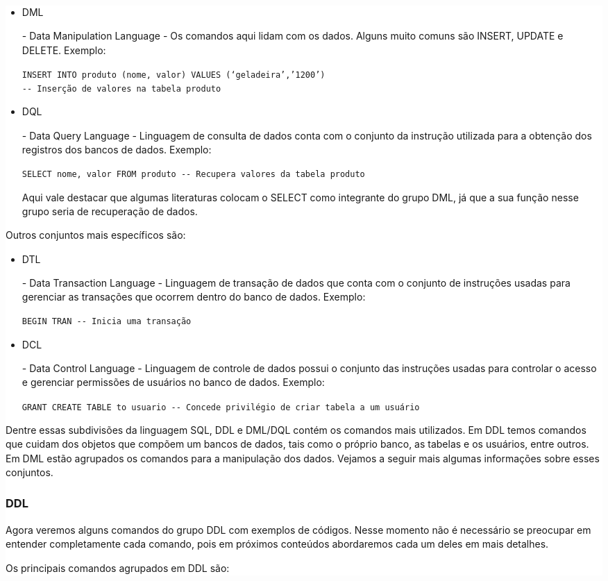 - DML

   

  \- Data Manipulation Language - Os comandos aqui lidam com os dados. Alguns muito comuns são INSERT, UPDATE e DELETE. Exemplo:

  

  ```
  INSERT INTO produto (nome, valor) VALUES (‘geladeira’,’1200’)
  -- Inserção de valores na tabela produto
  ```

- DQL

   

  \- Data Query Language - Linguagem de consulta de dados conta com o conjunto da instrução utilizada para a obtenção dos registros dos bancos de dados. Exemplo:

  ```
  SELECT nome, valor FROM produto -- Recupera valores da tabela produto
  ```

  Aqui vale destacar que algumas literaturas colocam o SELECT como integrante do grupo DML, já que a sua função nesse grupo seria de recuperação de dados.

Outros conjuntos mais específicos são:

- DTL

   

  \- Data Transaction Language - Linguagem de transação de dados que conta com o conjunto de instruções usadas para gerenciar as transações que ocorrem dentro do banco de dados. Exemplo:

  ```
  BEGIN TRAN -- Inicia uma transação
  ```

- DCL

   

  \- Data Control Language - Linguagem de controle de dados possui o conjunto das instruções usadas para controlar o acesso e gerenciar permissões de usuários no banco de dados. Exemplo:

  ```
  GRANT CREATE TABLE to usuario -- Concede privilégio de criar tabela a um usuário
  ```

Dentre essas subdivisões da linguagem SQL, DDL e DML/DQL contém os comandos mais utilizados. Em DDL temos comandos que cuidam dos objetos que compõem um bancos de dados, tais como o próprio banco, as tabelas e os usuários, entre outros. Em DML estão agrupados os comandos para a manipulação dos dados. Vejamos a seguir mais algumas informações sobre esses conjuntos.

### DDL

Agora veremos alguns comandos do grupo DDL com exemplos de códigos. Nesse momento não é necessário se preocupar em entender completamente cada comando, pois em próximos conteúdos abordaremos cada um deles em mais detalhes.

Os principais comandos agrupados em DDL são:

